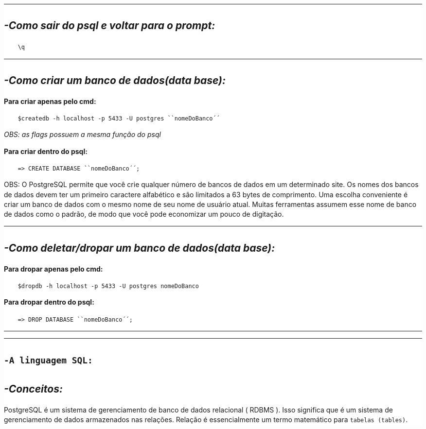 --------------------------------------------------

<div id="sairpsql"></div>

## *-Como sair do psql e voltar para o prompt:*

~~~
    \q
~~~

--------------------------------------------------

<div id="criandodb"></div>

## *-Como criar um banco de dados(data base):*

**Para criar apenas pelo cmd:**
~~~
    $createdb -h localhost -p 5433 -U postgres ``nomeDoBanco´´
~~~
*OBS: as flags possuem a mesma função do psql*

**Para criar dentro do psql:**
~~~
    => CREATE DATABASE ``nomeDoBanco´´;
~~~

OBS: O PostgreSQL permite que você crie qualquer número de bancos de dados em um determinado site. Os nomes dos bancos de dados devem ter um primeiro caractere alfabético e são limitados a 63 bytes de comprimento. Uma escolha conveniente é criar um banco de dados com o mesmo nome de seu nome de usuário atual. Muitas ferramentas assumem esse nome de banco de dados como o padrão, de modo que você pode economizar um pouco de digitação.

--------------------------------------------------

<div id="dropdb"></div>

## *-Como deletar/dropar um banco de dados(data base):*

**Para dropar apenas pelo cmd:**
~~~
    $dropdb -h localhost -p 5433 -U postgres nomeDoBanco
~~~

**Para dropar dentro do psql:**
~~~
    => DROP DATABASE ``nomeDoBanco´´;
~~~
--------------------------------------------------
--------------------------------------------------

<div id="sql"></div>

## **`-A linguagem SQL:`**
## *-Conceitos:*
PostgreSQL é um sistema de gerenciamento de banco de dados relacional ( RDBMS ). Isso significa que é um sistema de gerenciamento de dados armazenados nas relações. Relação é essencialmente um termo matemático para `tabelas (tables)`.

